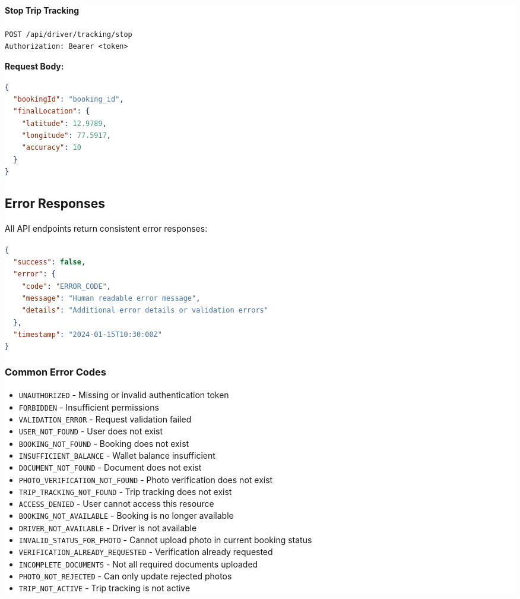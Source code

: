 #### Stop Trip Tracking
```http
POST /api/driver/tracking/stop
Authorization: Bearer <token>
```

**Request Body:**
```json
{
  "bookingId": "booking_id",
  "finalLocation": {
    "latitude": 12.9789,
    "longitude": 77.5917,
    "accuracy": 10
  }
}
```

## Error Responses

All API endpoints return consistent error responses:

```json
{
  "success": false,
  "error": {
    "code": "ERROR_CODE",
    "message": "Human readable error message",
    "details": "Additional error details or validation errors"
  },
  "timestamp": "2024-01-15T10:30:00Z"
}
```

### Common Error Codes

- `UNAUTHORIZED` - Missing or invalid authentication token
- `FORBIDDEN` - Insufficient permissions
- `VALIDATION_ERROR` - Request validation failed
- `USER_NOT_FOUND` - User does not exist
- `BOOKING_NOT_FOUND` - Booking does not exist
- `INSUFFICIENT_BALANCE` - Wallet balance insufficient
- `DOCUMENT_NOT_FOUND` - Document does not exist
- `PHOTO_VERIFICATION_NOT_FOUND` - Photo verification does not exist
- `TRIP_TRACKING_NOT_FOUND` - Trip tracking does not exist
- `ACCESS_DENIED` - User cannot access this resource
- `BOOKING_NOT_AVAILABLE` - Booking is no longer available
- `DRIVER_NOT_AVAILABLE` - Driver is not available
- `INVALID_STATUS_FOR_PHOTO` - Cannot upload photo in current booking status
- `VERIFICATION_ALREADY_REQUESTED` - Verification already requested
- `INCOMPLETE_DOCUMENTS` - Not all required documents uploaded
- `PHOTO_NOT_REJECTED` - Can only update rejected photos
- `TRIP_NOT_ACTIVE` - Trip tracking is not active
